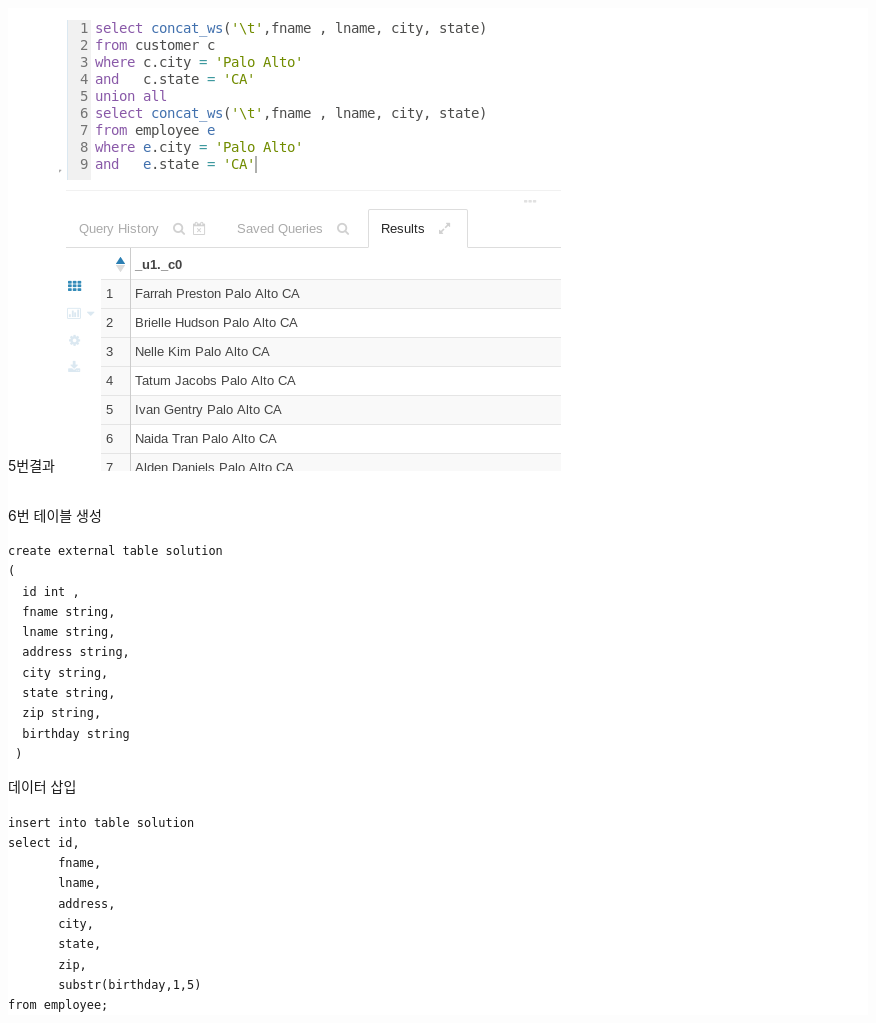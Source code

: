 5번결과
![](5번수행.PNG)

##
6번 테이블 생성

```
create external table solution
(
  id int , 
  fname string,
  lname string, 
  address string,
  city string,
  state string,
  zip string,
  birthday string
 ) 
```

데이터 삽입
```
insert into table solution 
select id,
       fname,
       lname,
       address,
       city,
       state,
       zip,
       substr(birthday,1,5)
from employee;
```
